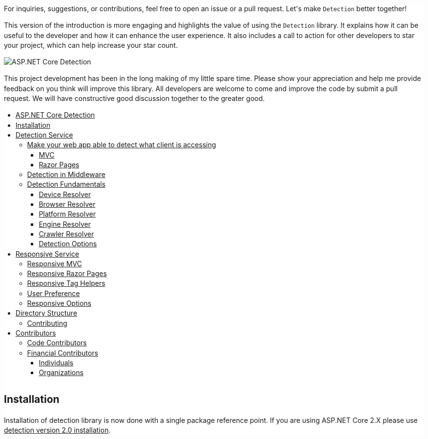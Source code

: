 For inquiries, suggestions, or contributions, feel free to open an issue or a pull request. Let's make `Detection`
better together!

This version of the introduction is more engaging and highlights the value of using the `Detection` library.
It explains how it can be useful to the developer and how it can enhance the user experience.
It also includes a call to action for other developers to star your project, which can help increase your star count.

<img src="https://raw.githubusercontent.com/wangkanai/wangkanai/main/Assets/aspnet-core-detection-3.svg?sanitize=true" width="650" alt="ASP.NET Core Detection" />

This project development has been in the long making of my little spare time. Please show your appreciation and help me
provide feedback on you think will improve this library. All developers are welcome to come and improve the code by
submit a pull request. We will have constructive good discussion together to the greater good.

- [ASP.NET Core Detection](#aspnet-core-detection)
- [Installation](#installation)
- [Detection Service](#detection-service)
   - [Make your web app able to detect what client is accessing](#make-your-web-app-able-to-detect-what-client-is-accessing)
      - [MVC](#mvc)
      - [Razor Pages](#razor-pages)
   - [Detection in Middleware](#detection-in-middleware)
   - [Detection Fundamentals](#detection-fundamentals)
      - [Device Resolver](#device-resolver)
      - [Browser Resolver](#browser-resolver)
      - [Platform Resolver](#platform-resolver)
      - [Engine Resolver](#engine-resolver)
      - [Crawler Resolver](#crawler-resolver)
      - [Detection Options](#detection-options)
- [Responsive Service](#responsive-service)
   - [Responsive MVC](#responsive-mvc)
   - [Responsive Razor Pages](#responsive-razor-pages)
   - [Responsive Tag Helpers](#responsive-tag-helpers)
   - [User Preference](#user-preference)
   - [Responsive Options](#responsive-options)
- [Directory Structure](#directory-structure)
   - [Contributing](#contributing)
- [Contributors](#contributors)
   - [Code Contributors](#code-contributors)
   - [Financial Contributors](#financial-contributors)
      - [Individuals](#individuals)
      - [Organizations](#organizations)

## Installation

Installation of detection library is now done with a single package reference point. If you are using ASP.NET Core 2.X
please use [detection version 2.0 installation](https://github.com/wangkanai/wangkanai/tree/release/2.0).
